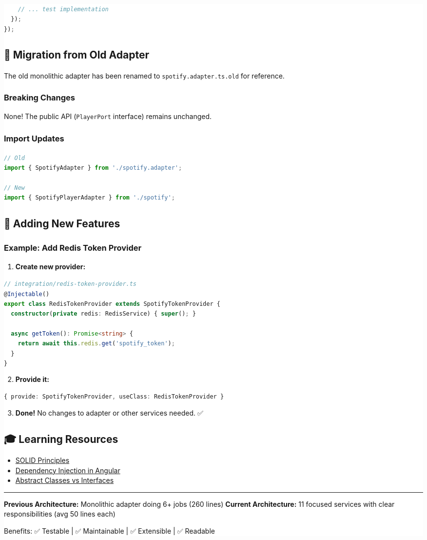 ```typescript
    // ... test implementation
  });
});
```

## 🔄 Migration from Old Adapter

The old monolithic adapter has been renamed to `spotify.adapter.ts.old` for reference.

### Breaking Changes
None! The public API (`PlayerPort` interface) remains unchanged.

### Import Updates
```typescript
// Old
import { SpotifyAdapter } from './spotify.adapter';

// New
import { SpotifyPlayerAdapter } from './spotify';
```

## 📝 Adding New Features

### Example: Add Redis Token Provider

1. **Create new provider:**
```typescript
// integration/redis-token-provider.ts
@Injectable()
export class RedisTokenProvider extends SpotifyTokenProvider {
  constructor(private redis: RedisService) { super(); }

  async getToken(): Promise<string> {
    return await this.redis.get('spotify_token');
  }
}
```

2. **Provide it:**
```typescript
{ provide: SpotifyTokenProvider, useClass: RedisTokenProvider }
```

3. **Done!** No changes to adapter or other services needed. ✅

## 🎓 Learning Resources

- [SOLID Principles](https://en.wikipedia.org/wiki/SOLID)
- [Dependency Injection in Angular](https://angular.io/guide/dependency-injection)
- [Abstract Classes vs Interfaces](https://www.typescriptlang.org/docs/handbook/2/classes.html#abstract-classes)

---

**Previous Architecture:** Monolithic adapter doing 6+ jobs (260 lines)
**Current Architecture:** 11 focused services with clear responsibilities (avg 50 lines each)

Benefits: ✅ Testable | ✅ Maintainable | ✅ Extensible | ✅ Readable
